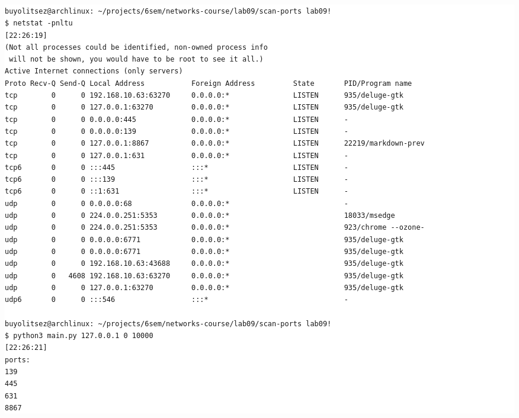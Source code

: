 ```
buyolitsez@archlinux: ~/projects/6sem/networks-course/lab09/scan-ports lab09!
$ netstat -pnltu                                                                                                                                                                         [22:26:19]
(Not all processes could be identified, non-owned process info
 will not be shown, you would have to be root to see it all.)
Active Internet connections (only servers)
Proto Recv-Q Send-Q Local Address           Foreign Address         State       PID/Program name    
tcp        0      0 192.168.10.63:63270     0.0.0.0:*               LISTEN      935/deluge-gtk      
tcp        0      0 127.0.0.1:63270         0.0.0.0:*               LISTEN      935/deluge-gtk      
tcp        0      0 0.0.0.0:445             0.0.0.0:*               LISTEN      -                   
tcp        0      0 0.0.0.0:139             0.0.0.0:*               LISTEN      -                   
tcp        0      0 127.0.0.1:8867          0.0.0.0:*               LISTEN      22219/markdown-prev 
tcp        0      0 127.0.0.1:631           0.0.0.0:*               LISTEN      -                   
tcp6       0      0 :::445                  :::*                    LISTEN      -                   
tcp6       0      0 :::139                  :::*                    LISTEN      -                   
tcp6       0      0 ::1:631                 :::*                    LISTEN      -                   
udp        0      0 0.0.0.0:68              0.0.0.0:*                           -                   
udp        0      0 224.0.0.251:5353        0.0.0.0:*                           18033/msedge        
udp        0      0 224.0.0.251:5353        0.0.0.0:*                           923/chrome --ozone- 
udp        0      0 0.0.0.0:6771            0.0.0.0:*                           935/deluge-gtk      
udp        0      0 0.0.0.0:6771            0.0.0.0:*                           935/deluge-gtk      
udp        0      0 192.168.10.63:43688     0.0.0.0:*                           935/deluge-gtk      
udp        0   4608 192.168.10.63:63270     0.0.0.0:*                           935/deluge-gtk      
udp        0      0 127.0.0.1:63270         0.0.0.0:*                           935/deluge-gtk      
udp6       0      0 :::546                  :::*                                -                   
 
buyolitsez@archlinux: ~/projects/6sem/networks-course/lab09/scan-ports lab09!
$ python3 main.py 127.0.0.1 0 10000                                                                                                                                                      [22:26:21]
ports:
139
445
631
8867
```

